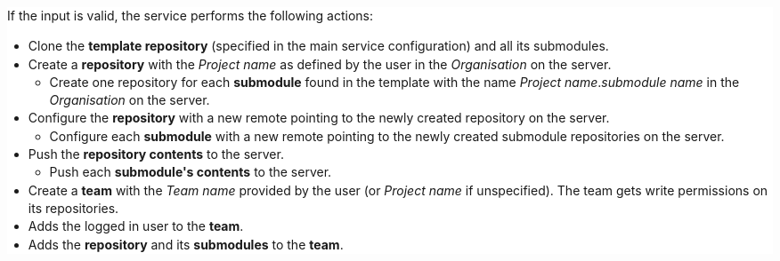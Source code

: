 If the input is valid, the service performs the following actions:
- Clone the **template repository** (specified in the main service configuration) and all its submodules.
- Create a **repository** with the _Project name_ as defined by the user in the _Organisation_ on the server.
  - Create one repository for each **submodule** found in the template with the name _Project name_._submodule name_ in the _Organisation_ on the server.
- Configure the **repository** with a new remote pointing to the newly created repository on the server.
  - Configure each **submodule** with a new remote pointing to the newly created submodule repositories on the server.
- Push the **repository contents** to the server.
  - Push each **submodule's contents** to the server.
- Create a **team** with the _Team name_ provided by the user (or _Project name_ if unspecified).
The team gets write permissions on its repositories.
- Adds the logged in user to the **team**.
- Adds the **repository** and its **submodules** to the **team**.
